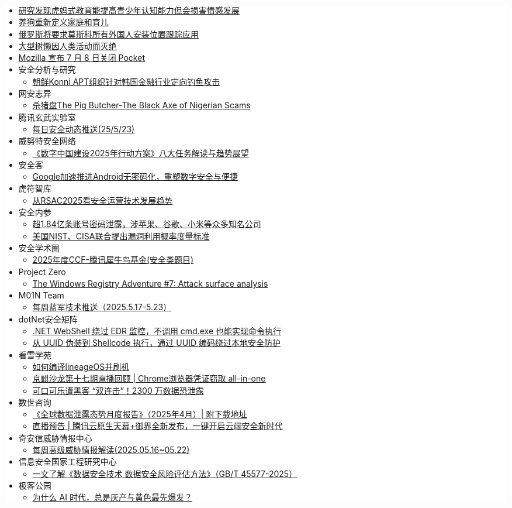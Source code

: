   - [研究发现虎妈式教育能提高青少年认知能力但会损害情感发展](https://www.solidot.org/story?sid=81372)
  - [养狗重新定义家庭和育儿](https://www.solidot.org/story?sid=81371)
  - [俄罗斯将要求莫斯科所有外国人安装位置跟踪应用](https://www.solidot.org/story?sid=81370)
  - [大型树懒因人类活动而灭绝](https://www.solidot.org/story?sid=81369)
  - [Mozilla 宣布 7 月 8 日关闭 Pocket](https://www.solidot.org/story?sid=81368)
- 安全分析与研究
  - [朝鲜Konni APT组织针对韩国金融行业定向钓鱼攻击](https://mp.weixin.qq.com/s?__biz=MzA4ODEyODA3MQ==&mid=2247492120&idx=1&sn=96c3718929ecc276930b23b140aaeafe)
- 网安志异
  - [杀猪盘The Pig Butcher-The Black Axe of Nigerian Scams](https://mp.weixin.qq.com/s?__biz=MzAxNzYyNzMyNg==&mid=2664232727&idx=1&sn=cfae4eb9861e1ddc76e58257acb87d08)
- 腾讯玄武实验室
  - [每日安全动态推送(25/5/23)](https://mp.weixin.qq.com/s?__biz=MzA5NDYyNDI0MA==&mid=2651960106&idx=1&sn=695f14e953c84ac36df2887b7f41c52f)
- 威努特安全网络
  - [《数字中国建设2025年行动方案》八大任务解读与趋势展望](https://mp.weixin.qq.com/s?__biz=MzAwNTgyODU3NQ==&mid=2651133129&idx=1&sn=87f6cae0766d73d2579cbb80472bf69c)
- 安全客
  - [Google加速推进Android无密码化，重塑数字安全与便捷](https://mp.weixin.qq.com/s?__biz=MzA5ODA0NDE2MA==&mid=2649788611&idx=1&sn=51a79771b544473f3a99698a74809e45)
- 虎符智库
  - [从RSAC2025看安全运营技术发展趋势](https://mp.weixin.qq.com/s?__biz=MzIwNjYwMTMyNQ==&mid=2247493274&idx=1&sn=8c6ade6c24f6b20b8b6fcefb75becb89)
- 安全内参
  - [超1.84亿条账号密码泄露，涉苹果、谷歌、小米等众多知名公司](https://mp.weixin.qq.com/s?__biz=MzI4NDY2MDMwMw==&mid=2247514405&idx=1&sn=d412a7f6967adba31c97cde86f5493c4)
  - [美国NIST、CISA联合提出漏洞利用概率度量标准](https://mp.weixin.qq.com/s?__biz=MzI4NDY2MDMwMw==&mid=2247514405&idx=2&sn=95d5bbef875789924cf08280da99f6fe)
- 安全学术圈
  - [2025年度CCF-腾讯犀牛鸟基金(安全类题目)](https://mp.weixin.qq.com/s?__biz=MzU5MTM5MTQ2MA==&mid=2247492244&idx=1&sn=dd5d2f623f9601d51c825afefe70d457)
- Project Zero
  - [The Windows Registry Adventure #7: Attack surface analysis](https://googleprojectzero.blogspot.com/2025/05/the-windows-registry-adventure-7-attack-surface.html)
- M01N Team
  - [每周蓝军技术推送（2025.5.17-5.23）](https://mp.weixin.qq.com/s?__biz=MzkyMTI0NjA3OA==&mid=2247494202&idx=1&sn=4d903dcbf7154b445db7d4d365d9aa2f)
- dotNet安全矩阵
  - [.NET WebShell 绕过 EDR 监控，不调用 cmd.exe 也能实现命令执行](https://mp.weixin.qq.com/s?__biz=MzUyOTc3NTQ5MA==&mid=2247499721&idx=1&sn=05d535e772a6012e657bcb94e57321dd)
  - [从 UUID 伪装到 Shellcode 执行，通过 UUID 编码绕过本地安全防护](https://mp.weixin.qq.com/s?__biz=MzUyOTc3NTQ5MA==&mid=2247499721&idx=3&sn=03889712bc623eed4c3b11b2eb8dfac2)
- 看雪学苑
  - [如何编译lineageOS并刷机](https://mp.weixin.qq.com/s?__biz=MjM5NTc2MDYxMw==&mid=2458594591&idx=1&sn=156b57696cf68b2f0969cc9caf24824e)
  - [京麒沙龙第十七期直播回顾 | Chrome浏览器凭证窃取 all-in-one](https://mp.weixin.qq.com/s?__biz=MjM5NTc2MDYxMw==&mid=2458594591&idx=2&sn=2cb835e5bf3fdce95b577a26e04eee57)
  - [可口可乐遭黑客 “双连击”！2300 万数据恐泄露](https://mp.weixin.qq.com/s?__biz=MjM5NTc2MDYxMw==&mid=2458594591&idx=3&sn=95524187ecffb6d032edf80d360142fd)
- 数世咨询
  - [《全球数据泄露态势月度报告》（2025年4月）| 附下载地址](https://mp.weixin.qq.com/s?__biz=MzkxNzA3MTgyNg==&mid=2247538902&idx=1&sn=f6ff8ca947dc86ba5e1195b7ef4610fd)
  - [直播预告 | 腾讯云原生天幕+御界全新发布，一键开启云端安全新时代](https://mp.weixin.qq.com/s?__biz=MzkxNzA3MTgyNg==&mid=2247538902&idx=2&sn=b2694743dab8f4f4de170dcd7d472636)
- 奇安信威胁情报中心
  - [每周高级威胁情报解读(2025.05.16~05.22)](https://mp.weixin.qq.com/s?__biz=MzI2MDc2MDA4OA==&mid=2247514914&idx=1&sn=b491ddde6e1bad85e87b4342ac0095cf)
- 信息安全国家工程研究中心
  - [一文了解《数据安全技术 数据安全风险评估方法》（GB/T 45577-2025）](https://mp.weixin.qq.com/s?__biz=MzU5OTQ0NzY3Ng==&mid=2247499822&idx=1&sn=f487a9f87194d38106bc70214606de1e)
- 极客公园
  - [为什么 AI 时代，总是灰产与黄色最先爆发？](https://mp.weixin.qq.com/s?__biz=MTMwNDMwODQ0MQ==&mid=2653080083&idx=1&sn=0caa9914074fcadc526a155fc2b6c24b)